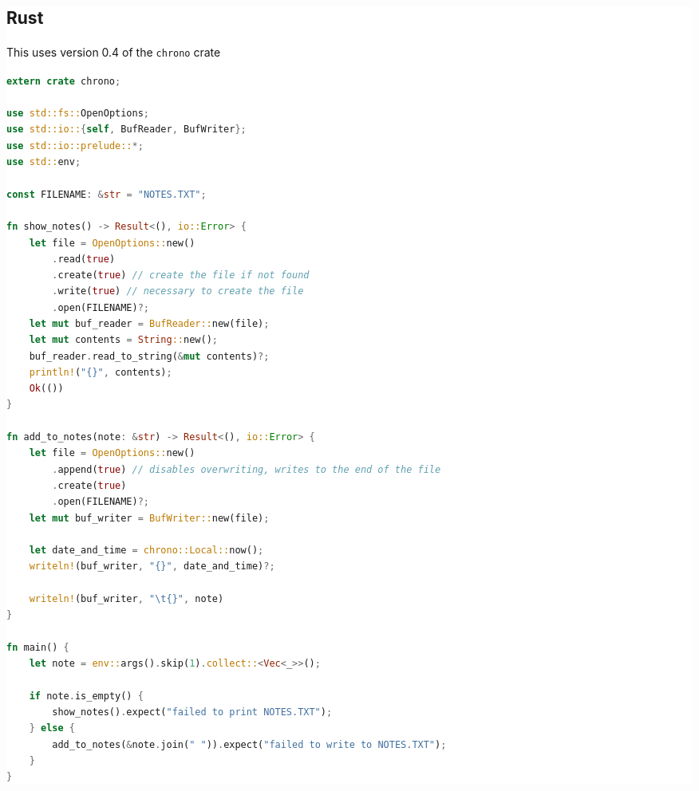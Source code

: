 
## Rust

This uses version 0.4 of the <code>chrono</code> crate

```Rust
extern crate chrono;

use std::fs::OpenOptions;
use std::io::{self, BufReader, BufWriter};
use std::io::prelude::*;
use std::env;

const FILENAME: &str = "NOTES.TXT";

fn show_notes() -> Result<(), io::Error> {
    let file = OpenOptions::new()
        .read(true)
        .create(true) // create the file if not found
        .write(true) // necessary to create the file
        .open(FILENAME)?;
    let mut buf_reader = BufReader::new(file);
    let mut contents = String::new();
    buf_reader.read_to_string(&mut contents)?;
    println!("{}", contents);
    Ok(())
}

fn add_to_notes(note: &str) -> Result<(), io::Error> {
    let file = OpenOptions::new()
        .append(true) // disables overwriting, writes to the end of the file
        .create(true)
        .open(FILENAME)?;
    let mut buf_writer = BufWriter::new(file);

    let date_and_time = chrono::Local::now();
    writeln!(buf_writer, "{}", date_and_time)?;

    writeln!(buf_writer, "\t{}", note)
}

fn main() {
    let note = env::args().skip(1).collect::<Vec<_>>();

    if note.is_empty() {
        show_notes().expect("failed to print NOTES.TXT");
    } else {
        add_to_notes(&note.join(" ")).expect("failed to write to NOTES.TXT");
    }
}
```
